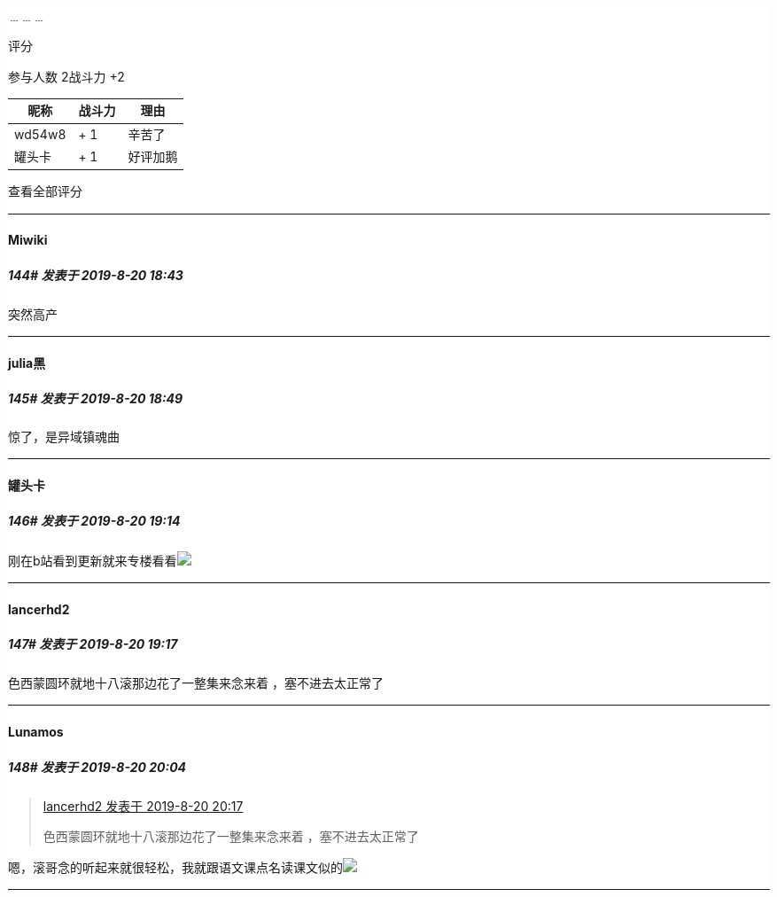 ﹍﹍﹍

评分

 参与人数 2战斗力 +2

|昵称|战斗力|理由|
|----|---|---|
| wd54w8| + 1|辛苦了|
| 罐头卡| + 1|好评加鹅|

查看全部评分

*****

####  Miwiki  
##### 144#       发表于 2019-8-20 18:43

突然高产

*****

####  julia黑  
##### 145#       发表于 2019-8-20 18:49

惊了，是异域镇魂曲

*****

####  罐头卡  
##### 146#       发表于 2019-8-20 19:14

刚在b站看到更新就来专楼看看<img src="https://static.saraba1st.com/image/smiley/face2017/066.png" referrerpolicy="no-referrer">

*****

####  lancerhd2  
##### 147#       发表于 2019-8-20 19:17

色西蒙圆环就地十八滚那边花了一整集来念来着 ，塞不进去太正常了

*****

####  Lunamos  
##### 148#       发表于 2019-8-20 20:04

<blockquote><a href="httphttps://bbs.saraba1st.com/2b/forum.php?mod=redirect&amp;goto=findpost&amp;pid=44981206&amp;ptid=1804478" target="_blank">lancerhd2 发表于 2019-8-20 20:17</a>

色西蒙圆环就地十八滚那边花了一整集来念来着 ，塞不进去太正常了</blockquote>
嗯，滚哥念的听起来就很轻松，我就跟语文课点名读课文似的<img src="https://static.saraba1st.com/image/smiley/face2017/209.gif" referrerpolicy="no-referrer">

*****
